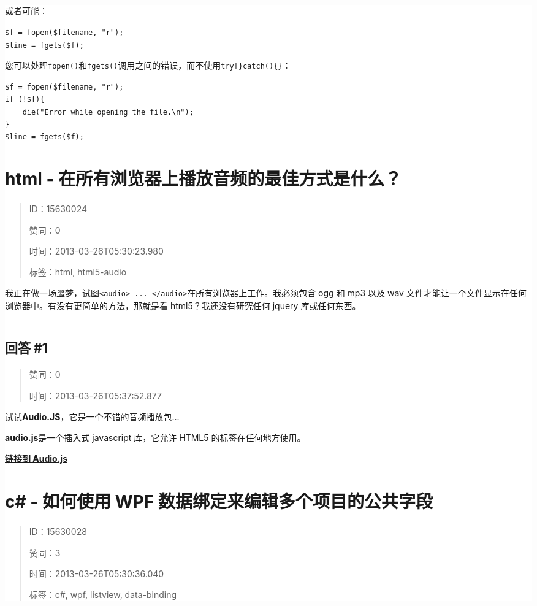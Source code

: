 或者可能：

```
$f = fopen($filename, "r");
$line = fgets($f); 
```

您可以处理`fopen()`和`fgets()`调用之间的错误，而不使用`try[}catch(){}`：

```
$f = fopen($filename, "r");
if (!$f){
    die("Error while opening the file.\n");
}
$line = fgets($f); 
```

# html - 在所有浏览器上播放音频的最佳方式是什么？

> ID：15630024
> 
> 赞同：0
> 
> 时间：2013-03-26T05:30:23.980
> 
> 标签：html, html5-audio

我正在做一场噩梦，试图`<audio> ... </audio>`在所有浏览器上工作。我必须包含 ogg 和 mp3 以及 wav 文件才能让一个文件显示在任何浏览器中。有没有更简单的方法，那就是看 html5？我还没有研究任何 jquery 库或任何东西。

* * *

## 回答 #1

> 赞同：0
> 
> 时间：2013-03-26T05:37:52.877

试试**Audio.JS**，它是一个不错的音频播放包...

**audio.js**是一个插入式 javascript 库，它允许 HTML5 的标签在任何地方使用。

**[链接到 Audio.js](http://kolber.github.com/audiojs/)**

# c# - 如何使用 WPF 数据绑定来编辑多个项目的公共字段

> ID：15630028
> 
> 赞同：3
> 
> 时间：2013-03-26T05:30:36.040
> 
> 标签：c#, wpf, listview, data-binding
